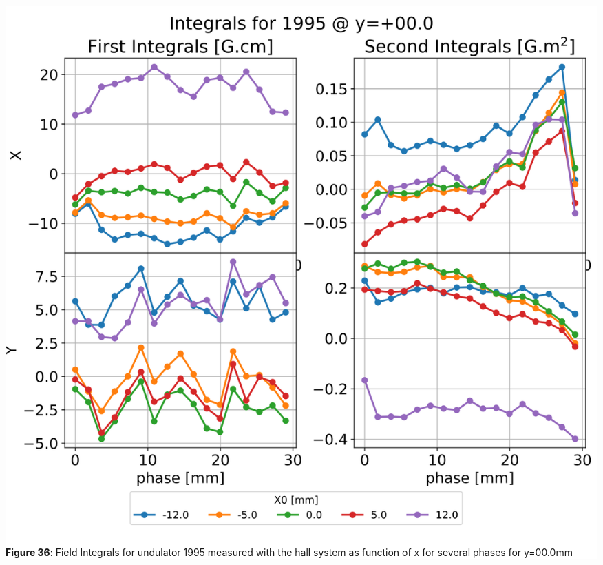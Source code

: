 ![](/img/machine/insertion_devices/Integrals_for_1995_at_y00.svg)

**Figure 36**: Field Integrals for undulator 1995 measured with the hall system as function of x for several phases for y=00.0mm
